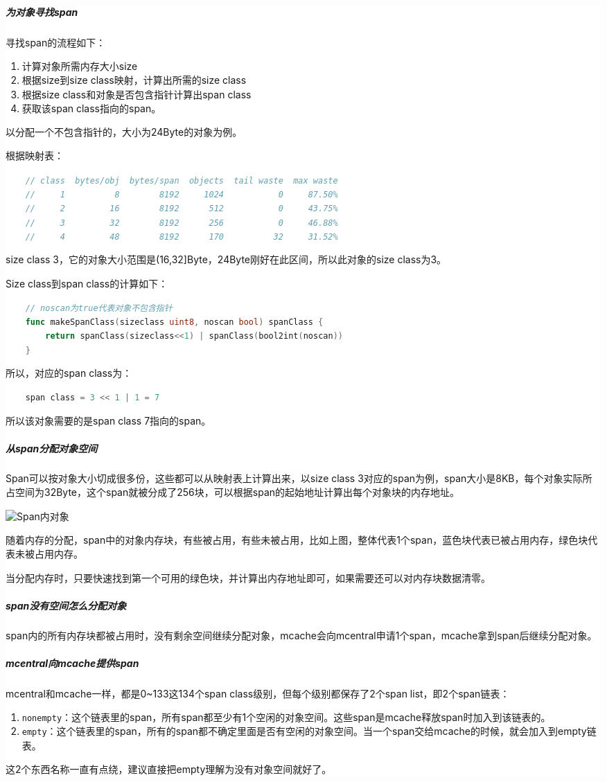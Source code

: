 ##### 为对象寻找span

寻找span的流程如下：

1.  计算对象所需内存大小size
2.  根据size到size class映射，计算出所需的size class
3.  根据size class和对象是否包含指针计算出span class
4.  获取该span class指向的span。

以分配一个不包含指针的，大小为24Byte的对象为例。

根据映射表：
```go
    // class  bytes/obj  bytes/span  objects  tail waste  max waste
    //     1          8        8192     1024           0     87.50%
    //     2         16        8192      512           0     43.75%
    //     3         32        8192      256           0     46.88%
    //     4         48        8192      170          32     31.52%
```
size class 3，它的对象大小范围是(16,32\]Byte，24Byte刚好在此区间，所以此对象的size class为3。

Size class到span class的计算如下：
```go
    // noscan为true代表对象不包含指针
    func makeSpanClass(sizeclass uint8, noscan bool) spanClass {
        return spanClass(sizeclass<<1) | spanClass(bool2int(noscan))
    }
```
所以，对应的span class为：
```go
    span class = 3 << 1 | 1 = 7
```
所以该对象需要的是span class 7指向的span。

##### 从span分配对象空间

Span可以按对象大小切成很多份，这些都可以从映射表上计算出来，以size class 3对应的span为例，span大小是8KB，每个对象实际所占空间为32Byte，这个span就被分成了256块，可以根据span的起始地址计算出每个对象块的内存地址。

![Span内对象](http://img.ququ123.top/img/1460000020338447)

随着内存的分配，span中的对象内存块，有些被占用，有些未被占用，比如上图，整体代表1个span，蓝色块代表已被占用内存，绿色块代表未被占用内存。

当分配内存时，只要快速找到第一个可用的绿色块，并计算出内存地址即可，如果需要还可以对内存块数据清零。

##### span没有空间怎么分配对象

span内的所有内存块都被占用时，没有剩余空间继续分配对象，mcache会向mcentral申请1个span，mcache拿到span后继续分配对象。

##### mcentral向mcache提供span

mcentral和mcache一样，都是0~133这134个span class级别，但每个级别都保存了2个span list，即2个span链表：

1.  `nonempty`：这个链表里的span，所有span都至少有1个空闲的对象空间。这些span是mcache释放span时加入到该链表的。
2.  `empty`：这个链表里的span，所有的span都不确定里面是否有空闲的对象空间。当一个span交给mcache的时候，就会加入到empty链表。

这2个东西名称一直有点绕，建议直接把empty理解为没有对象空间就好了。
